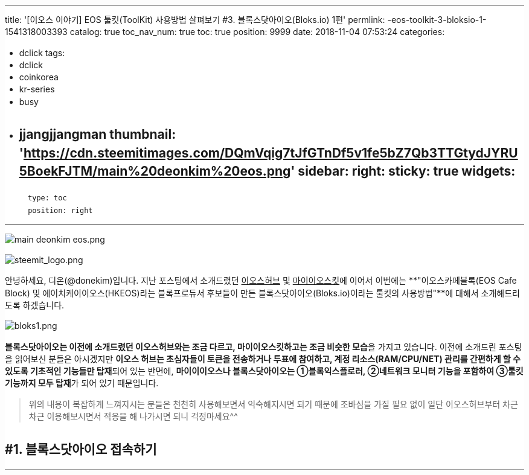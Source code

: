 
---
title: '[이오스 이야기] EOS 툴킷(ToolKit) 사용방법 살펴보기 #3. 블록스닷아이오(Bloks.io) 1편'
permlink: -eos-toolkit-3-bloksio-1-1541318003393
catalog: true
toc_nav_num: true
toc: true
position: 9999
date: 2018-11-04 07:53:24
categories:
- dclick
tags:
- dclick
- coinkorea
- kr-series
- busy
- jjangjjangman
thumbnail: 'https://cdn.steemitimages.com/DQmVqig7tJfGTnDf5v1fe5bZ7Qb3TTGtydJYRU5BoekFJTM/main%20deonkim%20eos.png'
sidebar:
    right:
        sticky: true
widgets:
    -
        type: toc
        position: right
---


![main deonkim eos.png](https://cdn.steemitimages.com/DQmVqig7tJfGTnDf5v1fe5bZ7Qb3TTGtydJYRU5BoekFJTM/main%20deonkim%20eos.png)

![steemit_logo.png](https://cdn.steemitimages.com/DQmaZsenPDf5Qn5nJzDZNkVg1aCQUyXNwqwK1fk8qe4jhKa/steemit_logo.png)



안녕하세요, 디온(@donekim)입니다. 지난 포스팅에서 소개드렸던 [이오스허브](https://steemit.com/dclick/@donekim/-eos-toolkit-1-eoshub-1540737671052) 및 [마이이오스킷](https://steemit.com/dclick/@donekim/-eos-toolkit-2-myeoskit-1540804251705)에 이어서 이번에는 **"이오스카페블록(EOS Cafe Block) 및 에이치케이이오스(HKEOS)라는 블록프로듀서 후보들이 만든 블록스닷아이오(Bloks.io)이라는 툴킷의 사용방법"**에 대해서 소개해드리도록 하겠습니다. 


![bloks1.png](https://cdn.steemitimages.com/DQmQTCPE8kRiCyxThSwD5dLDymXPAH9tDDfeXEUeZyPBv27/bloks1.png)

**블록스닷아이오는 이전에 소개드렸던 이오스허브와는 조금 다르고, 마이이오스킷하고는 조금 비슷한 모습**을 가지고 있습니다. 이전에 소개드린 포스팅을 읽어보신 분들은 아시겠지만 **이오스 허브는 초심자들이 토큰을 전송하거나 투표에 참여하고, 계정 리소스(RAM/CPU/NET) 관리를 간편하게 할 수 있도록 기초적인 기능들만 탑재**되어 있는 반면에, **마이이이오스나 블록스닷아이오는 ①블록익스플로러, ②네트워크 모니터 기능을 포함하여 ③툴킷 기능까지 모두 탑재**가 되어 있기 때문입니다.

> 위의 내용이 복잡하게 느껴지시는 분들은 천천히 사용해보면서 익숙해지시면 되기 때문에 조바심을 가질 필요 없이 일단 이오스허브부터 차근차근 이용해보시면서 적응을 해 나가시면 되니 걱정마세요^^   

## #1. 블록스닷아이오 접속하기
---
